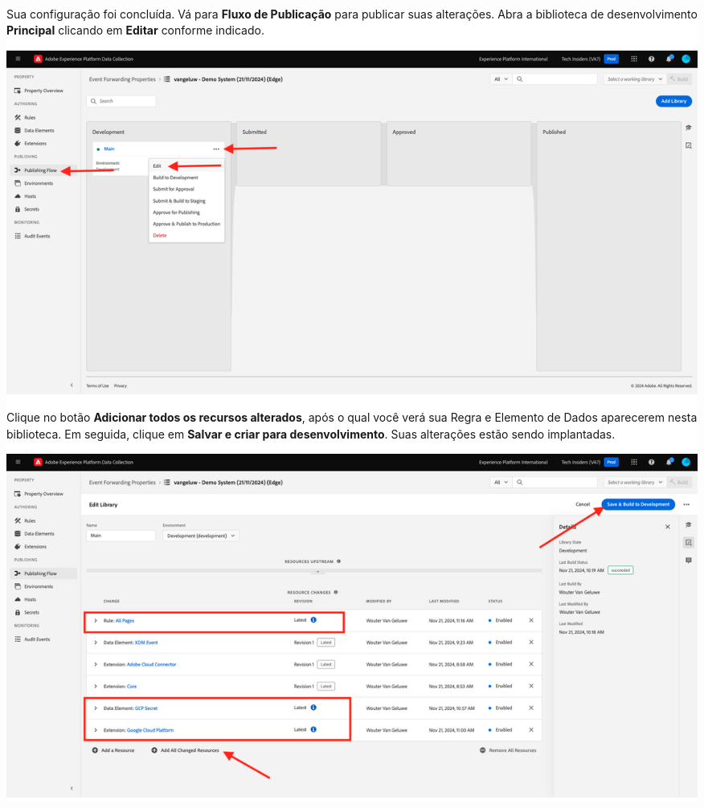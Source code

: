 Sua configuração foi concluída. Vá para **Fluxo de Publicação** para publicar suas alterações. Abra a biblioteca de desenvolvimento **Principal** clicando em **Editar** conforme indicado.

![SSF da Coleção de Dados do Adobe Experience Platform](./images/rl12gcp.png)

Clique no botão **Adicionar todos os recursos alterados**, após o qual você verá sua Regra e Elemento de Dados aparecerem nesta biblioteca. Em seguida, clique em **Salvar e criar para desenvolvimento**. Suas alterações estão sendo implantadas.

![SSF da Coleção de Dados do Adobe Experience Platform](./images/rl13gcp.png)
